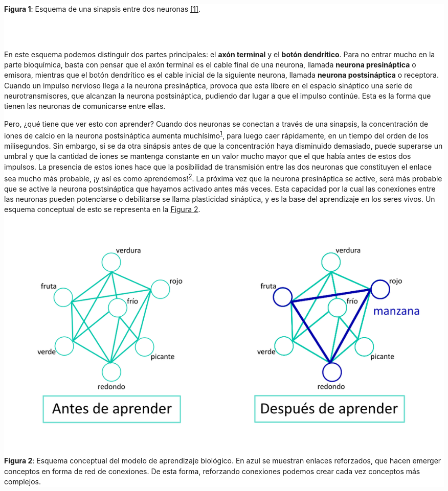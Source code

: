<a name="Fig1">**Figura 1**</a>: Esquema de una sinapsis entre dos neuronas [[1]](#Ref1).

<br />
<br />

En este esquema podemos distinguir dos partes principales: el **axón terminal** y el **botón dendrítico**. Para no entrar mucho en la parte bioquímica, basta con pensar que el axón terminal es el cable final de una neurona, llamada **neurona presináptica** o emisora, mientras que el botón dendrítico es el cable inicial de la siguiente neurona, llamada **neurona postsináptica** o receptora. Cuando un impulso nervioso llega a la neurona presináptica, provoca que esta libere en el espacio sináptico una serie de neurotransmisores, que alcanzan la neurona postsináptica, pudiendo dar lugar a que el impulso continúe. Esta es la forma que tienen las neuronas de comunicarse entre ellas.

Pero, ¿qué tiene que ver esto con aprender? Cuando dos neuronas se conectan a través de una sinapsis, la concentración de iones de calcio en la neurona postsináptica aumenta muchísimo<sup name="f1">[1](#foot1)</sup>, para luego caer rápidamente, en un tiempo del orden de los milisegundos. Sin embargo, si se da otra sinápsis antes de que la concentración haya disminuido demasiado, puede superarse un umbral y que la cantidad de iones se mantenga constante en un valor mucho mayor que el que había antes de estos dos impulsos. La presencia de estos iones hace que la posibilidad de transmisión entre las dos neuronas que constituyen el enlace sea mucho más probable, ¡y así es como aprendemos!<sup name="f2">[2](#foot2)</sup>. La próxima vez que la neurona presináptica se active, será más probable que se active la neurona postsináptica que hayamos activado antes más veces. Esta capacidad por la cual las conexiones entre las neuronas pueden potenciarse o debilitarse se llama plasticidad sináptica, y es la base del aprendizaje en los seres vivos.  Un esquema conceptual de esto se representa en la [Figura 2](#Fig2).

![Grafo](/img/blog/2020-10-11-memristores/grafo.PNG)<br/>

<a name="Fig2">**Figura 2**</a>: Esquema conceptual del modelo de aprendizaje biológico. En azul se muestran enlaces reforzados, que hacen emerger conceptos en forma de red de conexiones. De esta forma, reforzando conexiones podemos crear cada vez conceptos más complejos.
